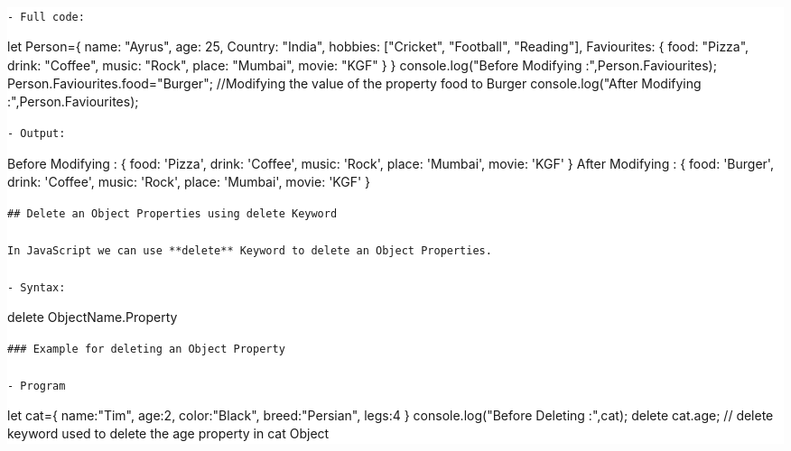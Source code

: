 ```
- Full code:

```
let Person={
    name: "Ayrus",
    age: 25,
    Country: "India",
    hobbies: ["Cricket", "Football", "Reading"],
    Faviourites:
    {
        food: "Pizza",
        drink: "Coffee",
        music: "Rock",
        place: "Mumbai",
        movie: "KGF"
    }
}
console.log("Before Modifying :",Person.Faviourites);
Person.Faviourites.food="Burger"; 
//Modifying the value of the property food to Burger
console.log("After Modifying :",Person.Faviourites);
```
- Output:

```
Before Modifying : {
  food: 'Pizza',
  drink: 'Coffee',
  music: 'Rock',
  place: 'Mumbai',
  movie: 'KGF'
}
After Modifying : {
  food: 'Burger',
  drink: 'Coffee',
  music: 'Rock',
  place: 'Mumbai',
  movie: 'KGF'
}
```
## Delete an Object Properties using delete Keyword

In JavaScript we can use **delete** Keyword to delete an Object Properties.

- Syntax:

```
delete ObjectName.Property
```
### Example for deleting an Object Property

- Program

```
let cat={
    name:"Tim",
    age:2,
    color:"Black",
    breed:"Persian",
    legs:4
}
console.log("Before Deleting :",cat);
delete cat.age; 
// delete keyword used to delete the age property in cat Object
